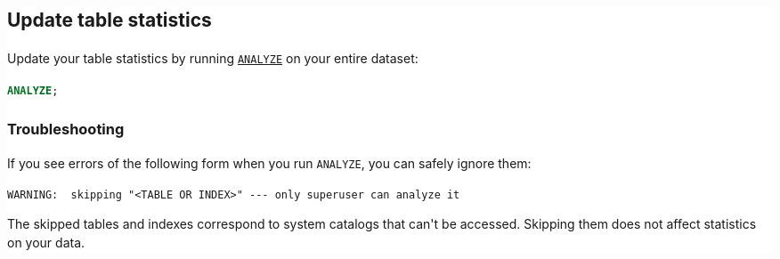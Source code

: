 </procedure>

## Update table statistics
Update your table statistics by running [`ANALYZE`][analyze] on your entire
dataset:
```sql
ANALYZE;
```

### Troubleshooting

If you see errors of the following form when you run `ANALYZE`, you can safely
ignore them:

```
WARNING:  skipping "<TABLE OR INDEX>" --- only superuser can analyze it
```

The skipped tables and indexes correspond to system catalogs that can't be
accessed. Skipping them does not affect statistics on your data.

[analyze]: https://www.postgresql.org/docs/10/sql-analyze.html
[cagg-policy]: /timescaledb/:currentVersion:/how-to-guides/continuous-aggregates/refresh-policies/
[copy]: https://www.postgresql.org/docs/9.2/sql-copy.html
[compression]: /timescaledb/:currentVersion:/how-to-guides/compression/
[compression-policy]: /timescaledb/:currentVersion:/getting-started/compress-data/#enable-timescaledb-compression-on-the-hypertable
[choosing-method]: /migrate-to-cloud/
[extensions]: /customize-configuration/#postgresql-extensions
[install-timescale-cloud]: /install/:currentVersion:/installation-cloud/
[pg_dump]: https://www.postgresql.org/docs/current/app-pgdump.html
[pg_restore]: https://www.postgresql.org/docs/current/app-pgrestore.html
[psql]: /timescaledb/:currentVersion:/how-to-guides/connecting/psql/
[retention-policy]: /timescaledb/:currentVersion:/how-to-guides/data-retention/create-a-retention-policy/
[reorder-policy]: /api/:currentVersion:/hypertable/add_reorder_policy/
[timescaledb-parallel-copy]: https://github.com/timescale/timescaledb-parallel-copy
[upgrading-postgresql]: https://kb-managed.timescale.com/en/articles/5368016-perform-a-postgresql-major-version-upgrade
[upgrading-postgresql-self-hosted]: /timescaledb/:currentVersion:/how-to-guides/update-timescaledb/upgrade-postgresql/
[upgrading-timescaledb]: /timescaledb/:currentVersion:/how-to-guides/update-timescaledb/update-timescaledb-2/
